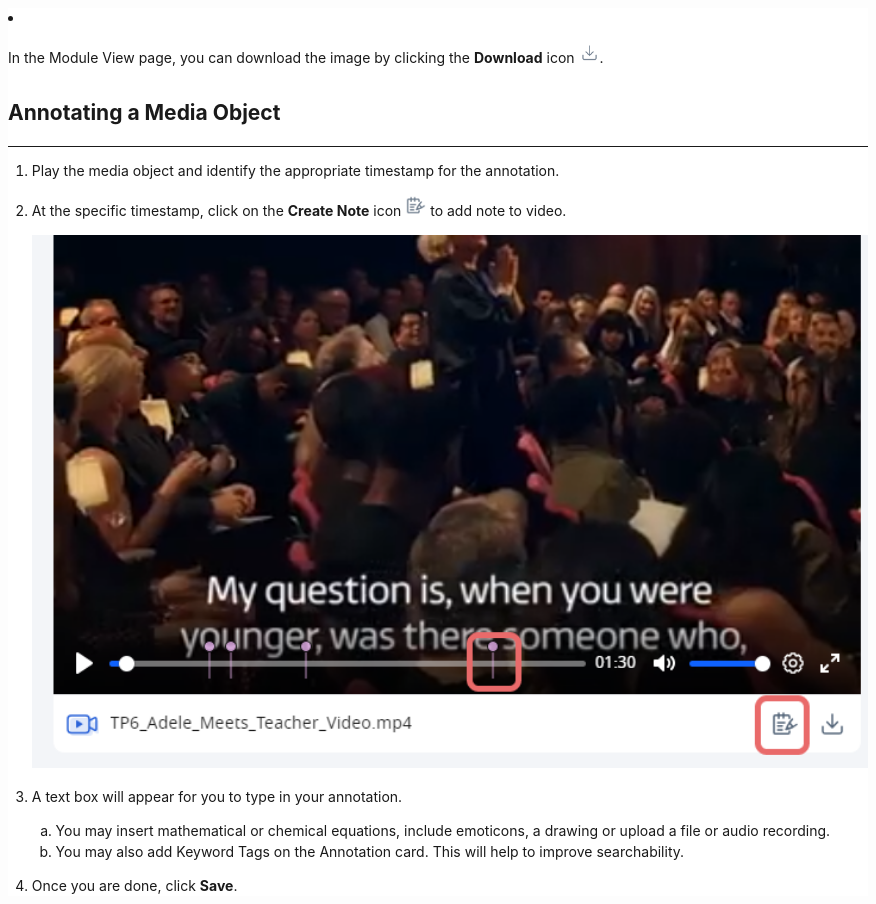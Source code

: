 <li>
<p>In the Module View page, you can download the image by clicking the <strong>Download</strong> icon <img style="width:1.5rem; display: inline;" height="auto" width="100%" src="/images/Icons/Download.svg">.
</p></li>
</ol>
<h2>Annotating a Media Object</h2>
<hr>
<ol>
    <li>
        <p>Play the media object and identify the appropriate timestamp for the annotation.</p>
    </li>
    <li>
        <p>At the specific timestamp, click on the <strong>Create Note</strong> icon <img style="width:1.5rem; display: inline;" height="auto" width="100%" src="/images/Icons/createnote.svg"> to add note to video.</p>
        <p><img alt="Edit Media Objects" width="100%" src="/images/2Teacher/AU_EditMediaObjects2.png"></p>
    </li>
    <li>
        <p>A text box will appear for you to type in your annotation.</p>
        <ol style="list-style-type: lower-alpha;">
            <li>You may insert mathematical or chemical equations, include emoticons, a drawing or upload a file or audio recording.</li>
            <li>You may also add Keyword Tags on the Annotation card. This will help to improve searchability.</li>
        </ol>
    </li>
    <li>
        <p>Once you are done, click <strong>Save</strong>.</p>